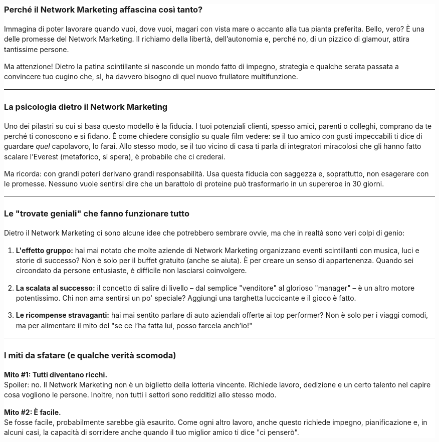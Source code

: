 ### Perché il Network Marketing affascina così tanto?

Immagina di poter lavorare quando vuoi, dove vuoi, magari con vista mare o accanto alla tua pianta preferita. Bello, vero? È una delle promesse del Network Marketing. Il richiamo della libertà, dell’autonomia e, perché no, di un pizzico di glamour, attira tantissime persone. 

Ma attenzione! Dietro la patina scintillante si nasconde un mondo fatto di impegno, strategia e qualche serata passata a convincere tuo cugino che, sì, ha davvero bisogno di quel nuovo frullatore multifunzione.

---

### La psicologia dietro il Network Marketing

Uno dei pilastri su cui si basa questo modello è la fiducia. I tuoi potenziali clienti, spesso amici, parenti o colleghi, comprano da te perché ti conoscono e si fidano. È come chiedere consiglio su quale film vedere: se il tuo amico con gusti impeccabili ti dice di guardare *quel* capolavoro, lo farai. Allo stesso modo, se il tuo vicino di casa ti parla di integratori miracolosi che gli hanno fatto scalare l’Everest (metaforico, si spera), è probabile che ci crederai.

Ma ricorda: con grandi poteri derivano grandi responsabilità. Usa questa fiducia con saggezza e, soprattutto, non esagerare con le promesse. Nessuno vuole sentirsi dire che un barattolo di proteine può trasformarlo in un supereroe in 30 giorni.

---

### Le "trovate geniali" che fanno funzionare tutto

Dietro il Network Marketing ci sono alcune idee che potrebbero sembrare ovvie, ma che in realtà sono veri colpi di genio:

1. **L'effetto gruppo:** hai mai notato che molte aziende di Network Marketing organizzano eventi scintillanti con musica, luci e storie di successo? Non è solo per il buffet gratuito (anche se aiuta). È per creare un senso di appartenenza. Quando sei circondato da persone entusiaste, è difficile non lasciarsi coinvolgere.

2. **La scalata al successo:** il concetto di salire di livello – dal semplice "venditore" al glorioso "manager" – è un altro motore potentissimo. Chi non ama sentirsi un po' speciale? Aggiungi una targhetta luccicante e il gioco è fatto.

3. **Le ricompense stravaganti:** hai mai sentito parlare di auto aziendali offerte ai top performer? Non è solo per i viaggi comodi, ma per alimentare il mito del "se ce l’ha fatta lui, posso farcela anch’io!"

---

### I miti da sfatare (e qualche verità scomoda)

**Mito #1: Tutti diventano ricchi.**  
Spoiler: no. Il Network Marketing non è un biglietto della lotteria vincente. Richiede lavoro, dedizione e un certo talento nel capire cosa vogliono le persone. Inoltre, non tutti i settori sono redditizi allo stesso modo.

**Mito #2: È facile.**  
Se fosse facile, probabilmente sarebbe già esaurito. Come ogni altro lavoro, anche questo richiede impegno, pianificazione e, in alcuni casi, la capacità di sorridere anche quando il tuo miglior amico ti dice "ci penserò".
